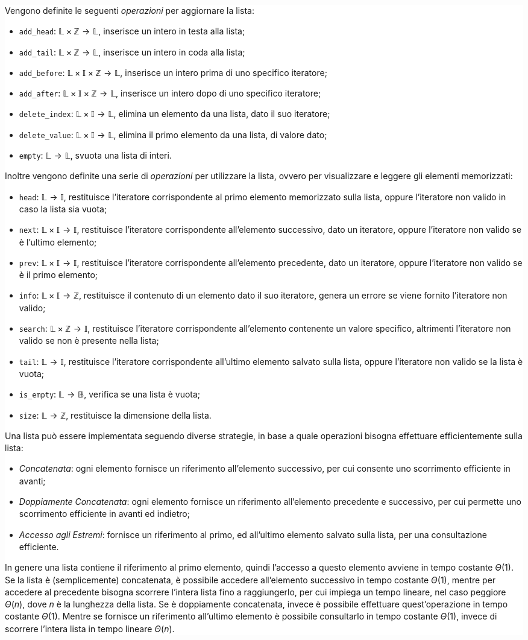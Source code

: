 Vengono definite le seguenti *operazioni* per aggiornare la lista:

- `add_head`: $\mathbb{L}\times\mathbb{Z}\to\mathbb{L}$, inserisce un intero in testa alla lista;

- `add_tail`: $\mathbb{L}\times\mathbb{Z}\to\mathbb{L}$, inserisce un intero in coda alla lista;

- `add_before`: $\mathbb{L}\times\mathbb{I}\times\mathbb{Z}\to\mathbb{L}$, inserisce un intero prima di uno specifico iteratore;

- `add_after`: $\mathbb{L}\times\mathbb{I}\times\mathbb{Z}\to\mathbb{L}$, inserisce un intero dopo di uno specifico iteratore;

- `delete_index`: $\mathbb{L}\times\mathbb{I}\to\mathbb{L}$, elimina un elemento da una lista, dato il suo iteratore;

- `delete_value`: $\mathbb{L}\times\mathbb{I}\to\mathbb{L}$, elimina il primo elemento da una lista, di valore dato;

- `empty`: $\mathbb{L}\to\mathbb{L}$, svuota una lista di interi.

Inoltre vengono definite una serie di *operazioni* per utilizzare la lista, ovvero per visualizzare e leggere gli elementi memorizzati:

- `head`: $\mathbb{L}\to\mathbb{I}$, restituisce l’iteratore corrispondente al primo elemento memorizzato sulla lista, oppure l’iteratore non valido in caso la lista sia vuota;

- `next`: $\mathbb{L}\times\mathbb{I}\to\mathbb{I}$, restituisce l’iteratore corrispondente all’elemento successivo, dato un iteratore, oppure l’iteratore non valido se è l’ultimo elemento;

- `prev`: $\mathbb{L}\times\mathbb{I}\to\mathbb{I}$, restituisce l’iteratore corrispondente all’elemento precedente, dato un iteratore, oppure l’iteratore non valido se è il primo elemento;

- `info`: $\mathbb{L}\times\mathbb{I}\to\mathbb{Z}$, restituisce il contenuto di un elemento dato il suo iteratore, genera un errore se viene fornito l’iteratore non valido;

- `search`: $\mathbb{L}\times\mathbb{Z}\to\mathbb{I}$, restituisce l’iteratore corrispondente all’elemento contenente un valore specifico, altrimenti l’iteratore non valido se non è presente nella lista;

- `tail`: $\mathbb{L}\to\mathbb{I}$, restituisce l’iteratore corrispondente all’ultimo elemento salvato sulla lista, oppure l’iteratore non valido se la lista è vuota;

- `is_empty`: $\mathbb{L}\to\mathbb{B}$, verifica se una lista è vuota;

- `size`: $\mathbb{L}\to\mathbb{Z}$, restituisce la dimensione della lista.

Una lista può essere implementata seguendo diverse strategie, in base a quale operazioni bisogna effettuare efficientemente sulla lista:

- *Concatenata*: ogni elemento fornisce un riferimento all’elemento successivo, per cui consente uno scorrimento efficiente in avanti;

- *Doppiamente Concatenata*: ogni elemento fornisce un riferimento all’elemento precedente e successivo, per cui permette uno scorrimento efficiente in avanti ed indietro;

- *Accesso agli Estremi*: fornisce un riferimento al primo, ed all’ultimo elemento salvato sulla lista, per una consultazione efficiente.

In genere una lista contiene il riferimento al primo elemento, quindi l’accesso a questo elemento avviene in tempo costante $\Theta(1)$. Se la lista è (semplicemente) concatenata, è possibile accedere all’elemento successivo in tempo costante $\Theta(1)$, mentre per accedere al precedente bisogna scorrere l’intera lista fino a raggiungerlo, per cui impiega un tempo lineare, nel caso peggiore $\Theta(n)$, dove $n$ è la lunghezza della lista. Se è doppiamente concatenata, invece è possibile effettuare quest’operazione in tempo costante $\Theta(1)$. Mentre se fornisce un riferimento all’ultimo elemento è possibile consultarlo in tempo costante $\Theta(1)$, invece di scorrere l’intera lista in tempo lineare $\Theta(n)$.
